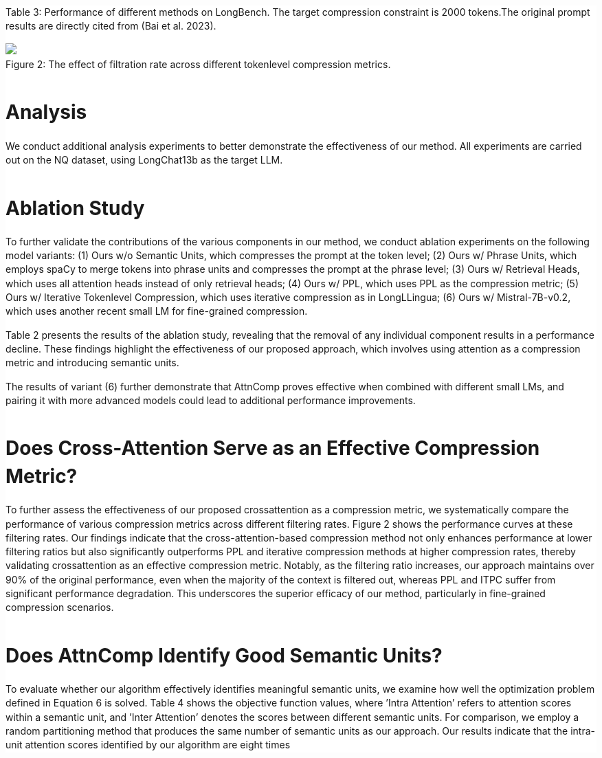 Table 3: Performance of different methods on LongBench. The target compression constraint is 2000 tokens.The original prompt results are directly cited from (Bai et al. 2023).

![](images/40380210c9a98ec883d5935c45b7cc1954938ac7276b287f19b135f8c49c2692.jpg)  
Figure 2: The effect of filtration rate across different tokenlevel compression metrics.

# Analysis

We conduct additional analysis experiments to better demonstrate the effectiveness of our method. All experiments are carried out on the NQ dataset, using LongChat13b as the target LLM.

# Ablation Study

To further validate the contributions of the various components in our method, we conduct ablation experiments on the following model variants: (1) Ours w/o Semantic Units, which compresses the prompt at the token level; (2) Ours w/ Phrase Units, which employs spaCy to merge tokens into phrase units and compresses the prompt at the phrase level; (3) Ours w/ Retrieval Heads, which uses all attention heads instead of only retrieval heads; (4) Ours w/ PPL, which uses PPL as the compression metric; (5) Ours w/ Iterative Tokenlevel Compression, which uses iterative compression as in LongLLingua; (6) Ours w/ Mistral-7B-v0.2, which uses another recent small LM for fine-grained compression.

Table 2 presents the results of the ablation study, revealing that the removal of any individual component results in a performance decline. These findings highlight the effectiveness of our proposed approach, which involves using attention as a compression metric and introducing semantic units.

The results of variant (6) further demonstrate that AttnComp proves effective when combined with different small LMs, and pairing it with more advanced models could lead to additional performance improvements.

# Does Cross-Attention Serve as an Effective Compression Metric?

To further assess the effectiveness of our proposed crossattention as a compression metric, we systematically compare the performance of various compression metrics across different filtering rates. Figure 2 shows the performance curves at these filtering rates. Our findings indicate that the cross-attention-based compression method not only enhances performance at lower filtering ratios but also significantly outperforms PPL and iterative compression methods at higher compression rates, thereby validating crossattention as an effective compression metric. Notably, as the filtering ratio increases, our approach maintains over $90 \%$ of the original performance, even when the majority of the context is filtered out, whereas PPL and ITPC suffer from significant performance degradation. This underscores the superior efficacy of our method, particularly in fine-grained compression scenarios.

# Does AttnComp Identify Good Semantic Units?

To evaluate whether our algorithm effectively identifies meaningful semantic units, we examine how well the optimization problem defined in Equation 6 is solved. Table 4 shows the objective function values, where ’Intra Attention’ refers to attention scores within a semantic unit, and ’Inter Attention’ denotes the scores between different semantic units. For comparison, we employ a random partitioning method that produces the same number of semantic units as our approach. Our results indicate that the intra-unit attention scores identified by our algorithm are eight times
